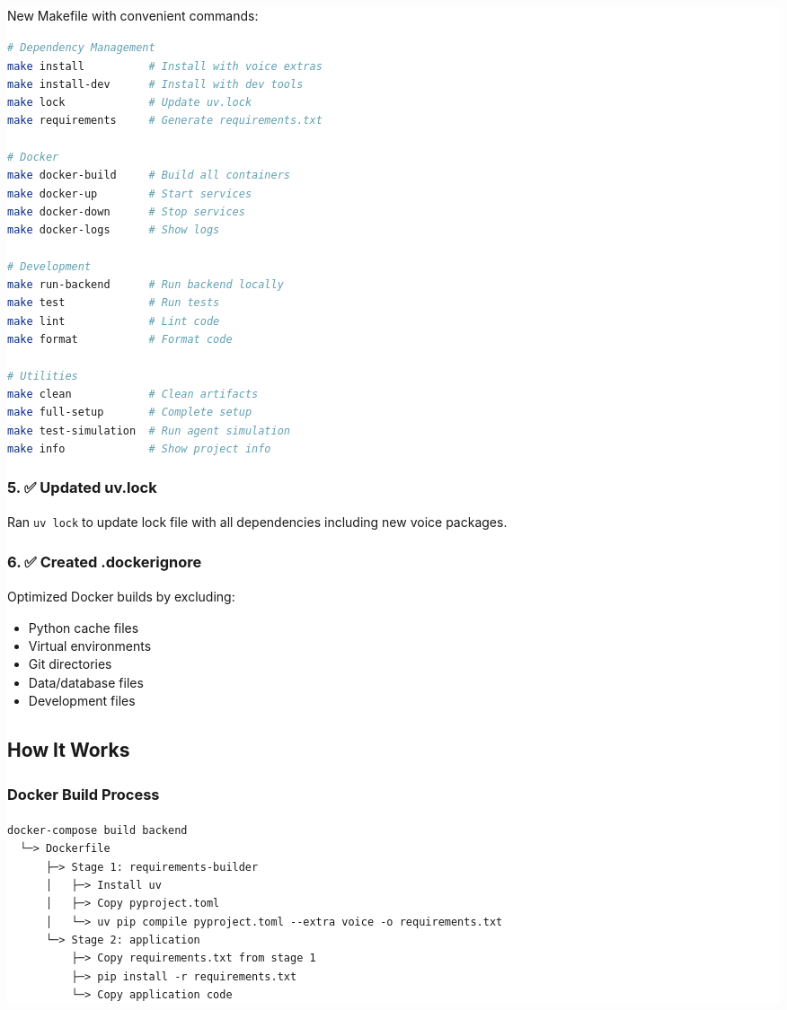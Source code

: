 New Makefile with convenient commands:

```bash
# Dependency Management
make install          # Install with voice extras
make install-dev      # Install with dev tools
make lock             # Update uv.lock
make requirements     # Generate requirements.txt

# Docker
make docker-build     # Build all containers
make docker-up        # Start services
make docker-down      # Stop services
make docker-logs      # Show logs

# Development
make run-backend      # Run backend locally
make test             # Run tests
make lint             # Lint code
make format           # Format code

# Utilities
make clean            # Clean artifacts
make full-setup       # Complete setup
make test-simulation  # Run agent simulation
make info             # Show project info
```

### 5. ✅ Updated uv.lock

Ran `uv lock` to update lock file with all dependencies including new voice packages.

### 6. ✅ Created .dockerignore

Optimized Docker builds by excluding:
- Python cache files
- Virtual environments
- Git directories
- Data/database files
- Development files

## How It Works

### Docker Build Process

```
docker-compose build backend
  └─> Dockerfile
      ├─> Stage 1: requirements-builder
      │   ├─> Install uv
      │   ├─> Copy pyproject.toml
      │   └─> uv pip compile pyproject.toml --extra voice -o requirements.txt
      └─> Stage 2: application
          ├─> Copy requirements.txt from stage 1
          ├─> pip install -r requirements.txt
          └─> Copy application code
```
